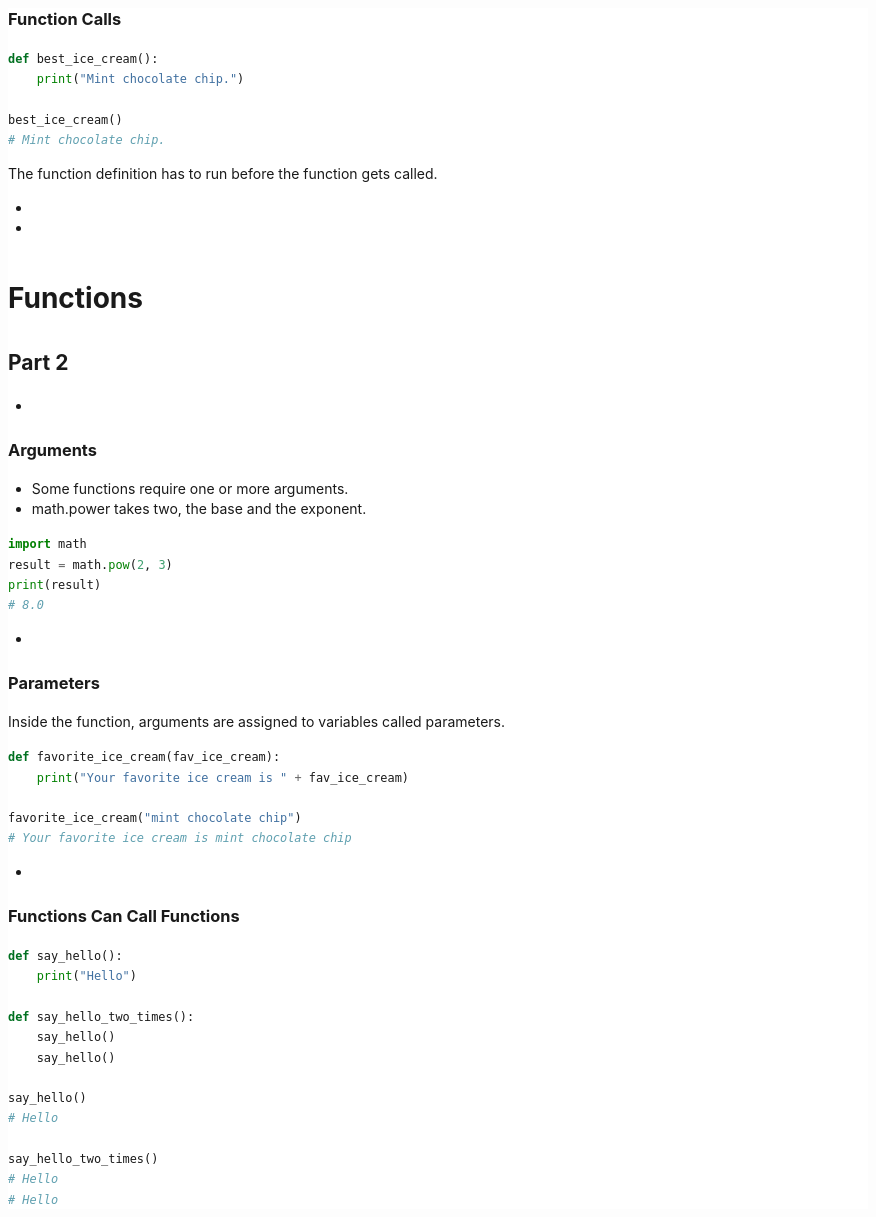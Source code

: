 ### Function Calls

```python
def best_ice_cream():
    print("Mint chocolate chip.")

best_ice_cream()
# Mint chocolate chip.
```

The function definition has to run before the function gets called.

-
-

# Functions
## Part 2

-

### Arguments

* Some functions require one or more arguments. 
* math.power takes two, the base and the exponent.

```python
import math
result = math.pow(2, 3)
print(result)
# 8.0
```

-

### Parameters 

Inside the function, arguments are assigned to variables called parameters.

```python
def favorite_ice_cream(fav_ice_cream):
    print("Your favorite ice cream is " + fav_ice_cream)

favorite_ice_cream("mint chocolate chip")
# Your favorite ice cream is mint chocolate chip
```

-

### Functions Can Call Functions

```python
def say_hello():
    print("Hello")

def say_hello_two_times():
    say_hello()
    say_hello()

say_hello()
# Hello

say_hello_two_times()
# Hello
# Hello
```
